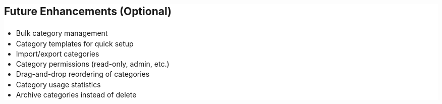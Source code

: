 
## Future Enhancements (Optional)

- Bulk category management
- Category templates for quick setup
- Import/export categories
- Category permissions (read-only, admin, etc.)
- Drag-and-drop reordering of categories
- Category usage statistics
- Archive categories instead of delete
